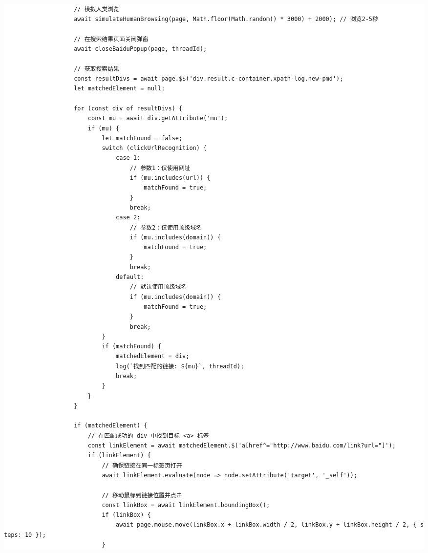                         // 模拟人类浏览
                        await simulateHumanBrowsing(page, Math.floor(Math.random() * 3000) + 2000); // 浏览2-5秒

                        // 在搜索结果页面关闭弹窗
                        await closeBaiduPopup(page, threadId);

                        // 获取搜索结果
                        const resultDivs = await page.$$('div.result.c-container.xpath-log.new-pmd');
                        let matchedElement = null;

                        for (const div of resultDivs) {
                            const mu = await div.getAttribute('mu');
                            if (mu) {
                                let matchFound = false;
                                switch (clickUrlRecognition) {
                                    case 1:
                                        // 参数1：仅使用网址
                                        if (mu.includes(url)) {
                                            matchFound = true;
                                        }
                                        break;
                                    case 2:
                                        // 参数2：仅使用顶级域名
                                        if (mu.includes(domain)) {
                                            matchFound = true;
                                        }
                                        break;
                                    default:
                                        // 默认使用顶级域名
                                        if (mu.includes(domain)) {
                                            matchFound = true;
                                        }
                                        break;
                                }
                                if (matchFound) {
                                    matchedElement = div;
                                    log(`找到匹配的链接: ${mu}`, threadId);
                                    break;
                                }
                            }
                        }

                        if (matchedElement) {
                            // 在匹配成功的 div 中找到目标 <a> 标签
                            const linkElement = await matchedElement.$('a[href^="http://www.baidu.com/link?url="]');
                            if (linkElement) {
                                // 确保链接在同一标签页打开
                                await linkElement.evaluate(node => node.setAttribute('target', '_self'));

                                // 移动鼠标到链接位置并点击
                                const linkBox = await linkElement.boundingBox();
                                if (linkBox) {
                                    await page.mouse.move(linkBox.x + linkBox.width / 2, linkBox.y + linkBox.height / 2, { steps: 10 });
                                }
